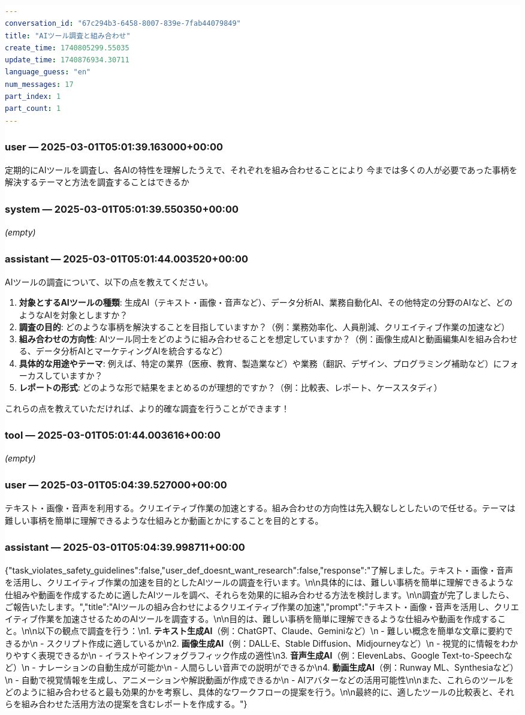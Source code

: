 ```yaml
---
conversation_id: "67c294b3-6458-8007-839e-7fab44079849"
title: "AIツール調査と組み合わせ"
create_time: 1740805299.55035
update_time: 1740876934.30711
language_guess: "en"
num_messages: 17
part_index: 1
part_count: 1
---
```


### user — 2025-03-01T05:01:39.163000+00:00

定期的にAIツールを調査し、各AIの特性を理解したうえで、それぞれを組み合わせることにより
今までは多くの人が必要であった事柄を解決するテーマと方法を調査することはできるか

### system — 2025-03-01T05:01:39.550350+00:00

_(empty)_

### assistant — 2025-03-01T05:01:44.003520+00:00

AIツールの調査について、以下の点を教えてください。

1. **対象とするAIツールの種類**: 生成AI（テキスト・画像・音声など）、データ分析AI、業務自動化AI、その他特定の分野のAIなど、どのようなAIを対象としますか？
2. **調査の目的**: どのような事柄を解決することを目指していますか？（例：業務効率化、人員削減、クリエイティブ作業の加速など）
3. **組み合わせの方向性**: AIツール同士をどのように組み合わせることを想定していますか？（例：画像生成AIと動画編集AIを組み合わせる、データ分析AIとマーケティングAIを統合するなど）
4. **具体的な用途やテーマ**: 例えば、特定の業界（医療、教育、製造業など）や業務（翻訳、デザイン、プログラミング補助など）にフォーカスしていますか？
5. **レポートの形式**: どのような形で結果をまとめるのが理想的ですか？（例：比較表、レポート、ケーススタディ）

これらの点を教えていただければ、より的確な調査を行うことができます！

### tool — 2025-03-01T05:01:44.003616+00:00

_(empty)_

### user — 2025-03-01T05:04:39.527000+00:00

テキスト・画像・音声を利用する。クリエイティブ作業の加速とする。組み合わせの方向性は先入観なしとしたいので任せる。テーマは難しい事柄を簡単に理解できるような仕組みとか動画とかにすることを目的とする。

### assistant — 2025-03-01T05:04:39.998711+00:00

{"task_violates_safety_guidelines":false,"user_def_doesnt_want_research":false,"response":"了解しました。テキスト・画像・音声を活用し、クリエイティブ作業の加速を目的としたAIツールの調査を行います。\n\n具体的には、難しい事柄を簡単に理解できるような仕組みや動画を作成するために適したAIツールを調べ、それらを効果的に組み合わせる方法を検討します。\n\n調査が完了しましたら、ご報告いたします。","title":"AIツールの組み合わせによるクリエイティブ作業の加速","prompt":"テキスト・画像・音声を活用し、クリエイティブ作業を加速させるためのAIツールを調査する。\n\n目的は、難しい事柄を簡単に理解できるような仕組みや動画を作成すること。\n\n以下の観点で調査を行う：\n1. **テキスト生成AI**（例：ChatGPT、Claude、Geminiなど）\n   - 難しい概念を簡単な文章に要約できるか\n   - スクリプト作成に適しているか\n2. **画像生成AI**（例：DALL·E、Stable Diffusion、Midjourneyなど）\n   - 視覚的に情報をわかりやすく表現できるか\n   - イラストやインフォグラフィック作成の適性\n3. **音声生成AI**（例：ElevenLabs、Google Text-to-Speechなど）\n   - ナレーションの自動生成が可能か\n   - 人間らしい音声での説明ができるか\n4. **動画生成AI**（例：Runway ML、Synthesiaなど）\n   - 自動で視覚情報を生成し、アニメーションや解説動画が作成できるか\n   - AIアバターなどの活用可能性\n\nまた、これらのツールをどのように組み合わせると最も効果的かを考察し、具体的なワークフローの提案を行う。\n\n最終的に、適したツールの比較表と、それらを組み合わせた活用方法の提案を含むレポートを作成する。"}
